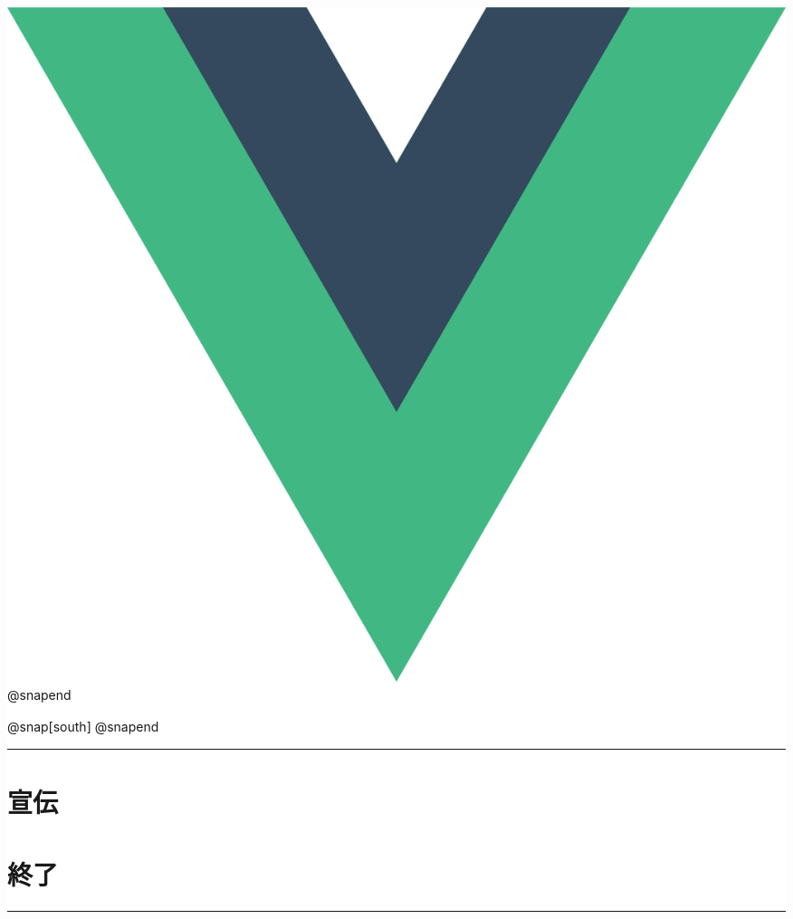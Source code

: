 ![](/wantedly/2019-05-28-real-wantedly/stack-vuejs.png)
@snapend

@snap[south]
@snapend
</div>

---

# 宣伝
# 終了

---
